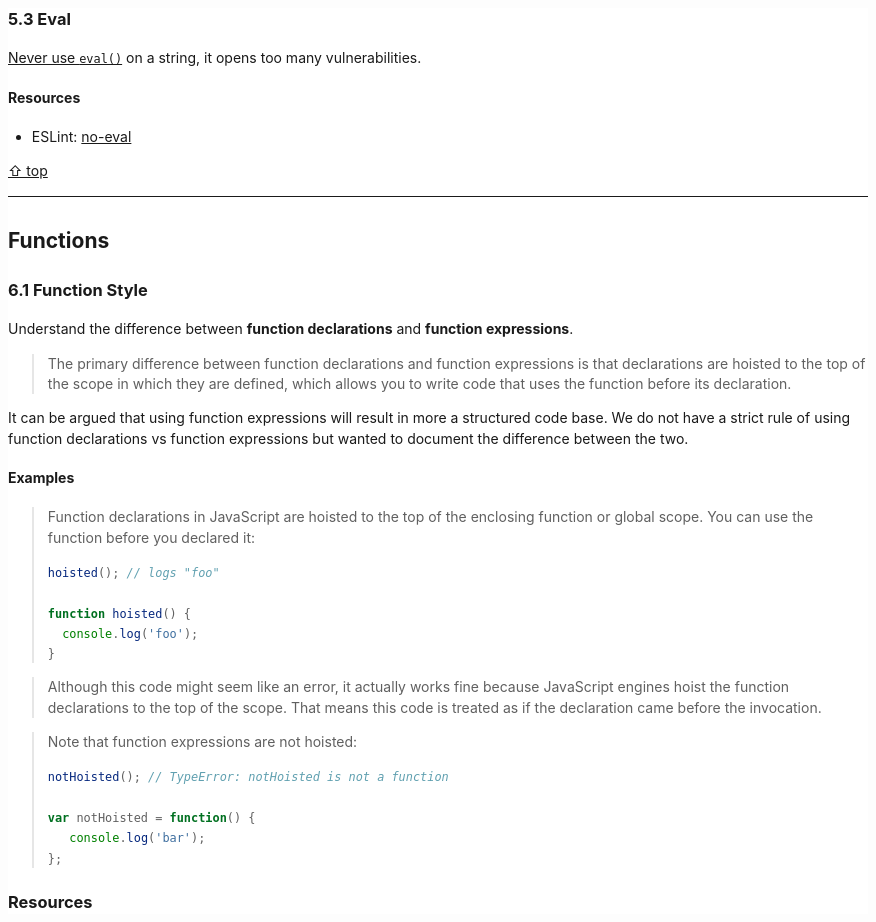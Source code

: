 ### 5.3 Eval

[Never use `eval()`][No eval] on a string, it opens too many vulnerabilities.

#### Resources

- ESLint: [no-eval]

[⇧ top](#javascript-guide)

---

## Functions

### 6.1 Function Style

Understand the difference between **function declarations** and **function expressions**.

> The primary difference between function declarations and function expressions is that declarations are hoisted to the top of the scope in which they are defined, which allows you to write code that uses the function before its declaration.

It can be argued that using function expressions will result in more a structured code base. We do not have a strict rule of using function declarations vs function expressions but wanted to document the difference between the two.

#### Examples

> Function declarations in JavaScript are hoisted to the top of the enclosing function or global scope. You can use the function before you declared it:
>
> ```js
> hoisted(); // logs "foo"
>
> function hoisted() {
>   console.log('foo');
> }
> ```

> Although this code might seem like an error, it actually works fine because JavaScript engines hoist the function declarations to the top of the scope. That means this code is treated as if the declaration came before the invocation.

> Note that function expressions are not hoisted:
>
> ```js
> notHoisted(); // TypeError: notHoisted is not a function
> 
> var notHoisted = function() {
>    console.log('bar');
> };
> ```


### Resources


[Airbnb JavaScript Style Guide]: https://github.com/airbnb/javascript
[Array Destructuring]: https://developer.mozilla.org/en-US/docs/Web/JavaScript/Reference/Operators/Destructuring_assignment#Array_destructuring
[Array Literal Spread Syntax]: https://developer.mozilla.org/en-US/docs/Web/JavaScript/Reference/Operators/Spread_syntax#Spread_in_array_literals
[Array.from]: https://developer.mozilla.org/en/docs/Web/JavaScript/Reference/Global_Objects/Array/from
[Array.prototype.push]: https://developer.mozilla.org/en/docs/Web/JavaScript/Reference/Global_Objects/Array/push
[Function Arguments Object]: https://developer.mozilla.org/en-US/docs/Web/JavaScript/Reference/Functions/arguments
[Function Declaration]: https://developer.mozilla.org/en-US/docs/Web/JavaScript/Reference/Statements/function
[Function Default Parameters]: https://developer.mozilla.org/en-US/docs/Web/JavaScript/Reference/Functions/Default_parameters
[Function Expression]: https://developer.mozilla.org/en-US/docs/web/JavaScript/Reference/Operators/function
[No eval]: https://developer.mozilla.org/en-US/docs/Web/JavaScript/Reference/Global_Objects/eval#Do_not_ever_use_eval!
[NodeList]: https://developer.mozilla.org/en-US/docs/Web/API/NodeList
[Object.assign]: https://developer.mozilla.org/en/docs/Web/JavaScript/Reference/Global_Objects/Object/assign
[Object Destructuring]: https://developer.mozilla.org/en-US/docs/Web/JavaScript/Reference/Operators/Destructuring_assignment#Object_destructuring
[Object Literal Spread Syntax]: https://developer.mozilla.org/en-US/docs/Web/JavaScript/Reference/Operators/Spread_syntax#Spread_in_object_literals
[Spread Syntax]: https://developer.mozilla.org/en-US/docs/Web/JavaScript/Reference/Operators/Spread_syntax
[Template Literals]: https://developer.mozilla.org/en-US/docs/Web/JavaScript/Reference/Template_literals
[Adding Array Items]: https://jsperf.com/adding-array-items
[Arrays from Array-Like Objects]: https://jsperf.com/array-like-object-to-array
[Array Destructuring vs Not]: https://jsperf.com/array-destructuring
[Arrays From Iterables]: https://jsperf.com/arrays-from-iterables
[Mapping Over Iterables]: https://jsperf.com/array-from-vs-spread-vs-array-from-map
[Object Destructuring vs Not]: https://jsperf.com/destructure-vs-not
[Shallow Copy Objects]: https://jsperf.com/shallow-copy-objects
[Shallow Copy Arrays]: https://jsperf.com/shallow-copy-arrays
[array-callback-return]: https://eslint.org/docs/rules/array-callback-return
[function-paren-newline]: https://eslint.org/docs/rules/function-paren-newline
[no-array-constructor]: https://eslint.org/docs/rules/no-array-constructor.html
[no-const-assign]: https://eslint.org/docs/rules/no-const-assign.html
[no-eval]: https://eslint.org/docs/rules/no-eval
[no-new-func]: https://eslint.org/docs/rules/no-new-func
[no-new-object]: https://eslint.org/docs/rules/no-new-object.html
[no-param-reassign]: https://eslint.org/docs/rules/no-param-reassign.html
[no-prototype-builtins]: https://eslint.org/docs/rules/no-prototype-builtins
[no-var]: https://eslint.org/docs/rules/no-var.html
[object-shorthand]: https://eslint.org/docs/rules/object-shorthand.html
[prefer-const]: https://eslint.org/docs/rules/prefer-const.html
[prefer-destructuring]: https://eslint.org/docs/rules/prefer-destructuring
[prefer-object-spread]: https://eslint.org/docs/rules/prefer-object-spread
[prefer-rest-params]: https://eslint.org/docs/rules/prefer-rest-params
[prefer-spread]: https://github.com/sindresorhus/eslint-plugin-unicorn/blob/master/docs/rules/prefer-spread.md
[prefer-template]: https://eslint.org/docs/rules/prefer-template.html
[quotes]: https://eslint.org/docs/rules/quotes.html
[quote-props]: https://eslint.org/docs/rules/quote-props.html
[@babel/plugin-transform-destructuring]: https://babeljs.io/docs/en/next/babel-plugin-transform-destructuring.html